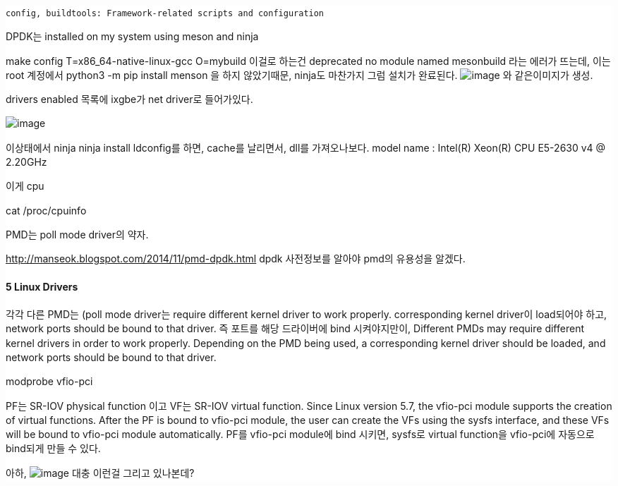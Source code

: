 ```bash
config, buildtools: Framework-related scripts and configuration
```


DPDK는 installed on my system using meson and ninja

make config T=x86_64-native-linux-gcc O=mybuild
이걸로 하는건 deprecated
no module named mesonbuild
라는 에러가 뜨는데, 이는 root 계정에서 python3 -m pip install menson 을 하지 않았기때문,
ninja도 마찬가지
그럼 설치가 완료된다.
![image](https://user-images.githubusercontent.com/47310668/109164277-93600580-77bd-11eb-9b37-ec5fd0a01f11.png)
와 같은이미지가 생성.

drivers enabled 목록에 ixgbe가 net driver로 들어가있다.


![image](https://user-images.githubusercontent.com/47310668/109165047-7415a800-77be-11eb-9ef9-d7559194dc7b.png)

이상태에서 ninja
ninja install
ldconfig를 하면, cache를 날리면서, dll를 가져오나보다.
model name      : Intel(R) Xeon(R) CPU E5-2630 v4 @ 2.20GHz 

이게 cpu

cat /proc/cpuinfo


PMD는 poll mode driver의 약자. 

<http://manseok.blogspot.com/2014/11/pmd-dpdk.html>
dpdk 사전정보를 알아야 pmd의 유용성을 알겠다.


#### 5 Linux Drivers

각각 다른 PMD는 (poll mode driver는 require different kernel driver to work properly.
corresponding kernel driver이 load되어야 하고, network ports should be bound to that driver.
즉 포트를 해당 드라이버에 bind 시켜야지만이, 
Different PMDs may require different kernel drivers in order to work properly. Depending on the PMD being used, 
a corresponding kernel driver should be loaded, and network ports should be bound to that driver.


modprobe vfio-pci

PF는 SR-IOV physical function 이고 VF는 SR-IOV virtual function.
Since Linux version 5.7, the vfio-pci module supports the creation of virtual functions. After the PF is bound to vfio-pci module, the user can create the VFs using the sysfs interface, and these VFs will be bound to vfio-pci module automatically.
PF를 vfio-pci module에 bind 시키면, sysfs로 virtual function을 vfio-pci에 자동으로 bind되게 만들 수 있다.

아하, ![image](https://user-images.githubusercontent.com/47310668/109168109-d623dc80-77c1-11eb-9b6d-0e0f8fba21cd.png)
대충 이런걸 그리고 있나본데?
